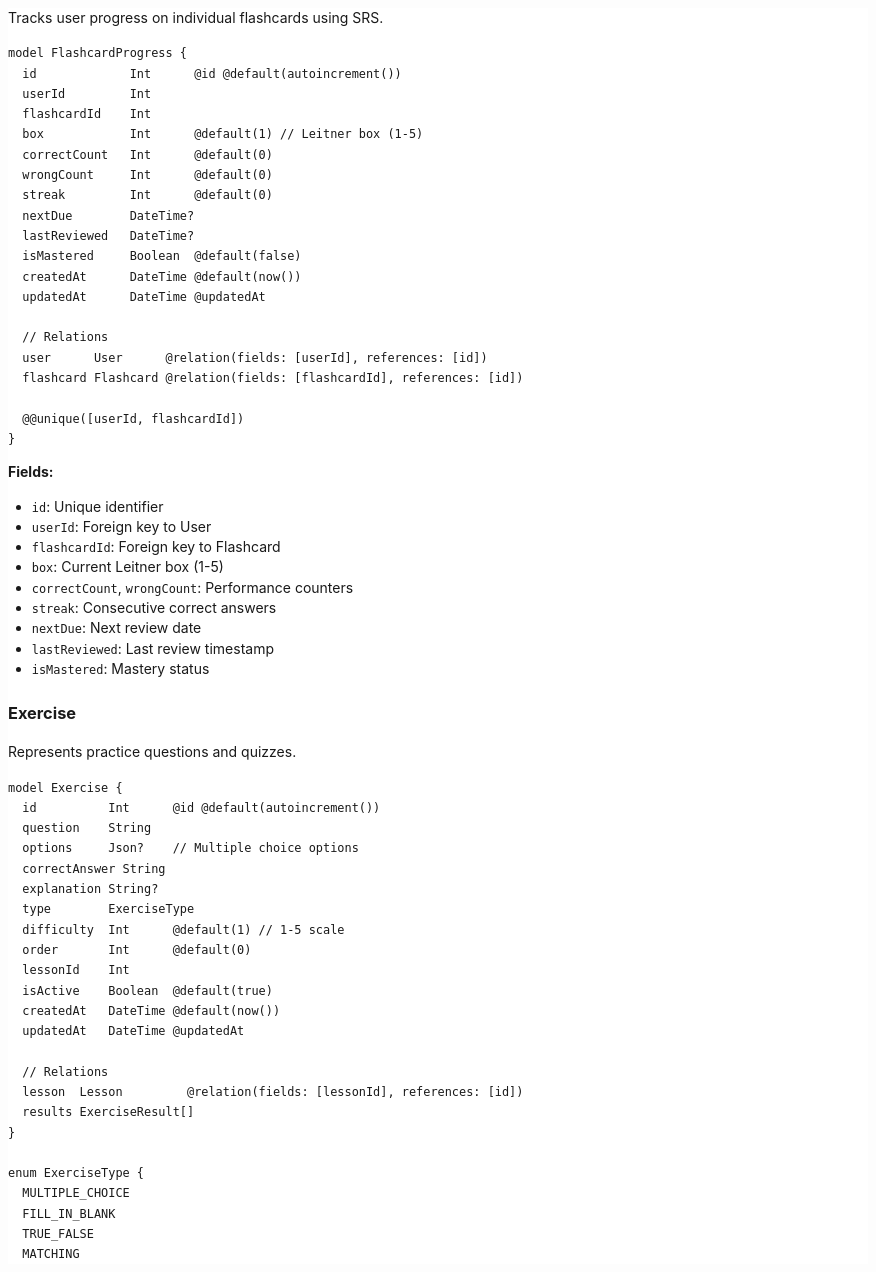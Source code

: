 Tracks user progress on individual flashcards using SRS.

```prisma
model FlashcardProgress {
  id             Int      @id @default(autoincrement())
  userId         Int
  flashcardId    Int
  box            Int      @default(1) // Leitner box (1-5)
  correctCount   Int      @default(0)
  wrongCount     Int      @default(0)
  streak         Int      @default(0)
  nextDue        DateTime?
  lastReviewed   DateTime?
  isMastered     Boolean  @default(false)
  createdAt      DateTime @default(now())
  updatedAt      DateTime @updatedAt

  // Relations
  user      User      @relation(fields: [userId], references: [id])
  flashcard Flashcard @relation(fields: [flashcardId], references: [id])

  @@unique([userId, flashcardId])
}
```

**Fields:**

- `id`: Unique identifier
- `userId`: Foreign key to User
- `flashcardId`: Foreign key to Flashcard
- `box`: Current Leitner box (1-5)
- `correctCount`, `wrongCount`: Performance counters
- `streak`: Consecutive correct answers
- `nextDue`: Next review date
- `lastReviewed`: Last review timestamp
- `isMastered`: Mastery status

### Exercise

Represents practice questions and quizzes.

```prisma
model Exercise {
  id          Int      @id @default(autoincrement())
  question    String
  options     Json?    // Multiple choice options
  correctAnswer String
  explanation String?
  type        ExerciseType
  difficulty  Int      @default(1) // 1-5 scale
  order       Int      @default(0)
  lessonId    Int
  isActive    Boolean  @default(true)
  createdAt   DateTime @default(now())
  updatedAt   DateTime @updatedAt

  // Relations
  lesson  Lesson         @relation(fields: [lessonId], references: [id])
  results ExerciseResult[]
}

enum ExerciseType {
  MULTIPLE_CHOICE
  FILL_IN_BLANK
  TRUE_FALSE
  MATCHING
```